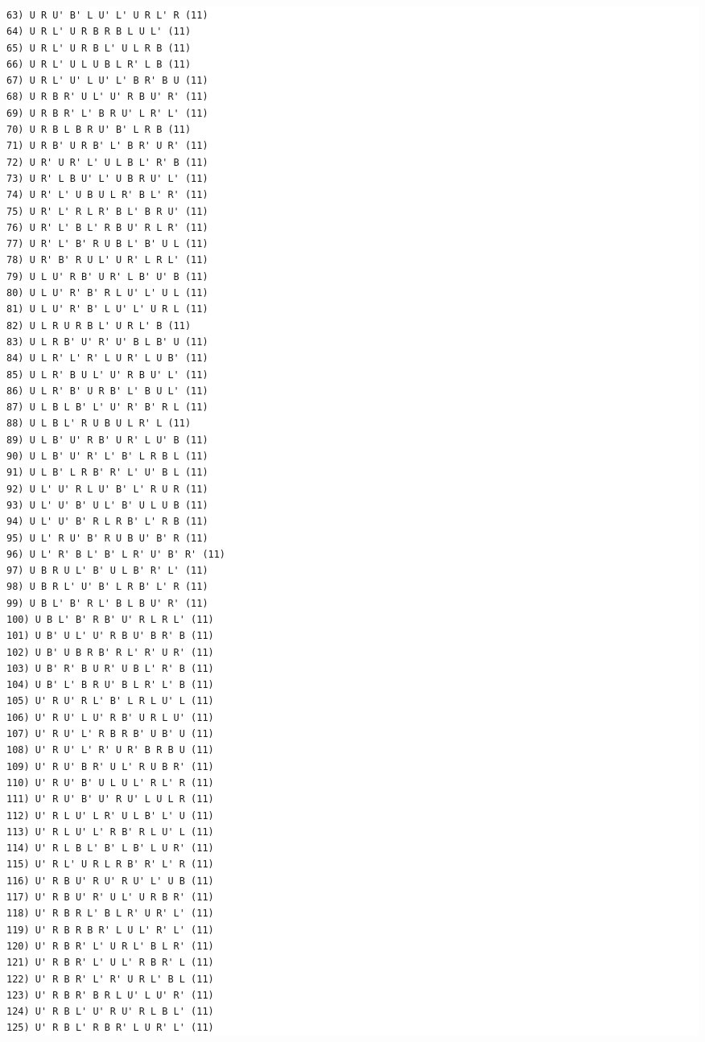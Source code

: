 ```
63) U R U' B' L U' L' U R L' R (11)
64) U R L' U R B R B L U L' (11)
65) U R L' U R B L' U L R B (11)
66) U R L' U L U B L R' L B (11)
67) U R L' U' L U' L' B R' B U (11)
68) U R B R' U L' U' R B U' R' (11)
69) U R B R' L' B R U' L R' L' (11)
70) U R B L B R U' B' L R B (11)
71) U R B' U R B' L' B R' U R' (11)
72) U R' U R' L' U L B L' R' B (11)
73) U R' L B U' L' U B R U' L' (11)
74) U R' L' U B U L R' B L' R' (11)
75) U R' L' R L R' B L' B R U' (11)
76) U R' L' B L' R B U' R L R' (11)
77) U R' L' B' R U B L' B' U L (11)
78) U R' B' R U L' U R' L R L' (11)
79) U L U' R B' U R' L B' U' B (11)
80) U L U' R' B' R L U' L' U L (11)
81) U L U' R' B' L U' L' U R L (11)
82) U L R U R B L' U R L' B (11)
83) U L R B' U' R' U' B L B' U (11)
84) U L R' L' R' L U R' L U B' (11)
85) U L R' B U L' U' R B U' L' (11)
86) U L R' B' U R B' L' B U L' (11)
87) U L B L B' L' U' R' B' R L (11)
88) U L B L' R U B U L R' L (11)
89) U L B' U' R B' U R' L U' B (11)
90) U L B' U' R' L' B' L R B L (11)
91) U L B' L R B' R' L' U' B L (11)
92) U L' U' R L U' B' L' R U R (11)
93) U L' U' B' U L' B' U L U B (11)
94) U L' U' B' R L R B' L' R B (11)
95) U L' R U' B' R U B U' B' R (11)
96) U L' R' B L' B' L R' U' B' R' (11)
97) U B R U L' B' U L B' R' L' (11)
98) U B R L' U' B' L R B' L' R (11)
99) U B L' B' R L' B L B U' R' (11)
100) U B L' B' R B' U' R L R L' (11)
101) U B' U L' U' R B U' B R' B (11)
102) U B' U B R B' R L' R' U R' (11)
103) U B' R' B U R' U B L' R' B (11)
104) U B' L' B R U' B L R' L' B (11)
105) U' R U' R L' B' L R L U' L (11)
106) U' R U' L U' R B' U R L U' (11)
107) U' R U' L' R B R B' U B' U (11)
108) U' R U' L' R' U R' B R B U (11)
109) U' R U' B R' U L' R U B R' (11)
110) U' R U' B' U L U L' R L' R (11)
111) U' R U' B' U' R U' L U L R (11)
112) U' R L U' L R' U L B' L' U (11)
113) U' R L U' L' R B' R L U' L (11)
114) U' R L B L' B' L B' L U R' (11)
115) U' R L' U R L R B' R' L' R (11)
116) U' R B U' R U' R U' L' U B (11)
117) U' R B U' R' U L' U R B R' (11)
118) U' R B R L' B L R' U R' L' (11)
119) U' R B R B R' L U L' R' L' (11)
120) U' R B R' L' U R L' B L R' (11)
121) U' R B R' L' U L' R B R' L (11)
122) U' R B R' L' R' U R L' B L (11)
123) U' R B R' B R L U' L U' R' (11)
124) U' R B L' U' R U' R L B L' (11)
125) U' R B L' R B R' L U R' L' (11)
```